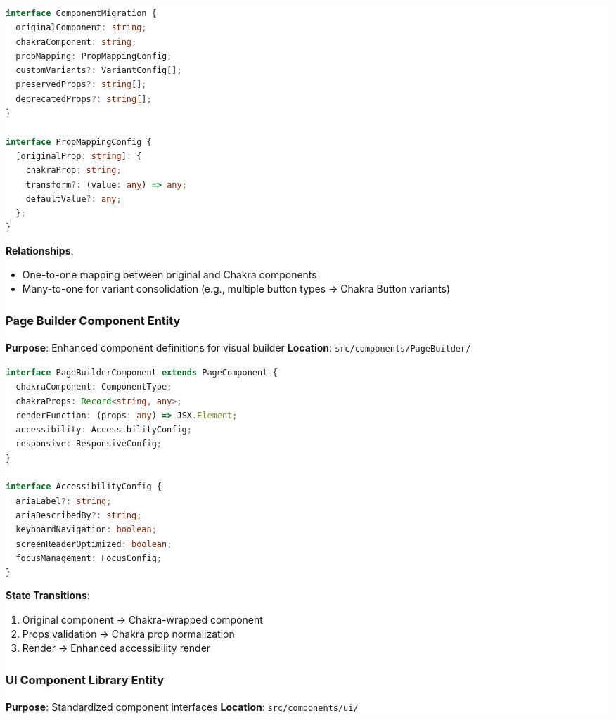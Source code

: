 ```typescript
interface ComponentMigration {
  originalComponent: string;
  chakraComponent: string;
  propMapping: PropMappingConfig;
  customVariants?: VariantConfig[];
  preservedProps?: string[];
  deprecatedProps?: string[];
}

interface PropMappingConfig {
  [originalProp: string]: {
    chakraProp: string;
    transform?: (value: any) => any;
    defaultValue?: any;
  };
}
```

**Relationships**:
- One-to-one mapping between original and Chakra components
- Many-to-one for variant consolidation (e.g., multiple button types → Chakra Button variants)

### Page Builder Component Entity
**Purpose**: Enhanced component definitions for visual builder
**Location**: `src/components/PageBuilder/`

```typescript
interface PageBuilderComponent extends PageComponent {
  chakraComponent: ComponentType;
  chakraProps: Record<string, any>;
  renderFunction: (props: any) => JSX.Element;
  accessibility: AccessibilityConfig;
  responsive: ResponsiveConfig;
}

interface AccessibilityConfig {
  ariaLabel?: string;
  ariaDescribedBy?: string;
  keyboardNavigation: boolean;
  screenReaderOptimized: boolean;
  focusManagement: FocusConfig;
}
```

**State Transitions**:
1. Original component → Chakra-wrapped component
2. Props validation → Chakra prop normalization
3. Render → Enhanced accessibility render

### UI Component Library Entity
**Purpose**: Standardized component interfaces
**Location**: `src/components/ui/`

